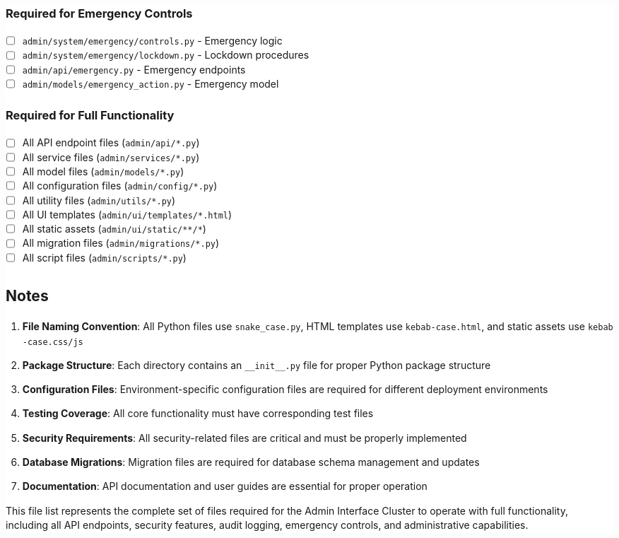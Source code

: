 ### Required for Emergency Controls
- [ ] `admin/system/emergency/controls.py` - Emergency logic
- [ ] `admin/system/emergency/lockdown.py` - Lockdown procedures
- [ ] `admin/api/emergency.py` - Emergency endpoints
- [ ] `admin/models/emergency_action.py` - Emergency model

### Required for Full Functionality
- [ ] All API endpoint files (`admin/api/*.py`)
- [ ] All service files (`admin/services/*.py`)
- [ ] All model files (`admin/models/*.py`)
- [ ] All configuration files (`admin/config/*.py`)
- [ ] All utility files (`admin/utils/*.py`)
- [ ] All UI templates (`admin/ui/templates/*.html`)
- [ ] All static assets (`admin/ui/static/**/*`)
- [ ] All migration files (`admin/migrations/*.py`)
- [ ] All script files (`admin/scripts/*.py`)

## Notes

1. **File Naming Convention**: All Python files use `snake_case.py`, HTML templates use `kebab-case.html`, and static assets use `kebab-case.css/js`

2. **Package Structure**: Each directory contains an `__init__.py` file for proper Python package structure

3. **Configuration Files**: Environment-specific configuration files are required for different deployment environments

4. **Testing Coverage**: All core functionality must have corresponding test files

5. **Security Requirements**: All security-related files are critical and must be properly implemented

6. **Database Migrations**: Migration files are required for database schema management and updates

7. **Documentation**: API documentation and user guides are essential for proper operation

This file list represents the complete set of files required for the Admin Interface Cluster to operate with full functionality, including all API endpoints, security features, audit logging, emergency controls, and administrative capabilities.
